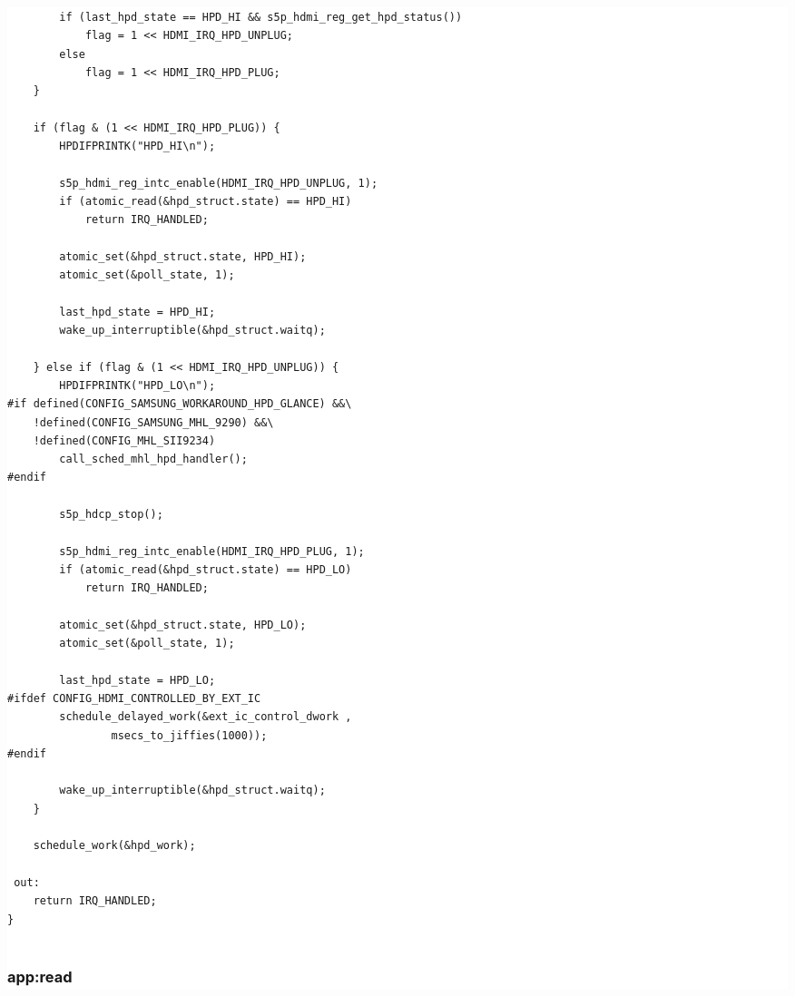 ```
		if (last_hpd_state == HPD_HI && s5p_hdmi_reg_get_hpd_status())
			flag = 1 << HDMI_IRQ_HPD_UNPLUG;
		else
			flag = 1 << HDMI_IRQ_HPD_PLUG;
	}

	if (flag & (1 << HDMI_IRQ_HPD_PLUG)) {
		HPDIFPRINTK("HPD_HI\n");

		s5p_hdmi_reg_intc_enable(HDMI_IRQ_HPD_UNPLUG, 1);
		if (atomic_read(&hpd_struct.state) == HPD_HI)
			return IRQ_HANDLED;

		atomic_set(&hpd_struct.state, HPD_HI);
		atomic_set(&poll_state, 1);

		last_hpd_state = HPD_HI;
		wake_up_interruptible(&hpd_struct.waitq);

	} else if (flag & (1 << HDMI_IRQ_HPD_UNPLUG)) {
		HPDIFPRINTK("HPD_LO\n");
#if defined(CONFIG_SAMSUNG_WORKAROUND_HPD_GLANCE) &&\
	!defined(CONFIG_SAMSUNG_MHL_9290) &&\
	!defined(CONFIG_MHL_SII9234)
		call_sched_mhl_hpd_handler();
#endif

		s5p_hdcp_stop();

		s5p_hdmi_reg_intc_enable(HDMI_IRQ_HPD_PLUG, 1);
		if (atomic_read(&hpd_struct.state) == HPD_LO)
			return IRQ_HANDLED;

		atomic_set(&hpd_struct.state, HPD_LO);
		atomic_set(&poll_state, 1);

		last_hpd_state = HPD_LO;
#ifdef CONFIG_HDMI_CONTROLLED_BY_EXT_IC
		schedule_delayed_work(&ext_ic_control_dwork ,
				msecs_to_jiffies(1000));
#endif

		wake_up_interruptible(&hpd_struct.waitq);
	}

	schedule_work(&hpd_work);

 out:
	return IRQ_HANDLED;
}


```
### app:read
